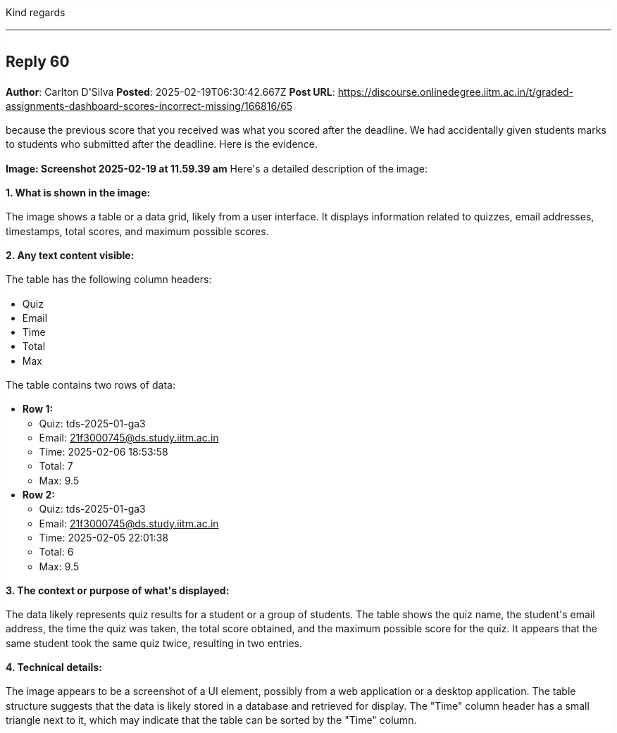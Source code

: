 Kind regards

---

## Reply 60
**Author**: Carlton D'Silva
**Posted**: 2025-02-19T06:30:42.667Z
**Post URL**: https://discourse.onlinedegree.iitm.ac.in/t/graded-assignments-dashboard-scores-incorrect-missing/166816/65

because the previous score that you received was what you scored after the deadline. We had accidentally given students marks to students who submitted after the deadline. Here is the evidence.

**Image: Screenshot 2025-02-19 at 11.59.39 am**
Here's a detailed description of the image:

**1. What is shown in the image:**

The image shows a table or a data grid, likely from a user interface. It displays information related to quizzes, email addresses, timestamps, total scores, and maximum possible scores.

**2. Any text content visible:**

The table has the following column headers:
*   Quiz
*   Email
*   Time
*   Total
*   Max

The table contains two rows of data:

*   **Row 1:**
    *   Quiz: tds-2025-01-ga3
    *   Email: 21f3000745@ds.study.iitm.ac.in
    *   Time: 2025-02-06 18:53:58
    *   Total: 7
    *   Max: 9.5
*   **Row 2:**
    *   Quiz: tds-2025-01-ga3
    *   Email: 21f3000745@ds.study.iitm.ac.in
    *   Time: 2025-02-05 22:01:38
    *   Total: 6
    *   Max: 9.5

**3. The context or purpose of what's displayed:**

The data likely represents quiz results for a student or a group of students. The table shows the quiz name, the student's email address, the time the quiz was taken, the total score obtained, and the maximum possible score for the quiz. It appears that the same student took the same quiz twice, resulting in two entries.

**4. Technical details:**

The image appears to be a screenshot of a UI element, possibly from a web application or a desktop application. The table structure suggests that the data is likely stored in a database and retrieved for display. The "Time" column header has a small triangle next to it, which may indicate that the table can be sorted by the "Time" column.
